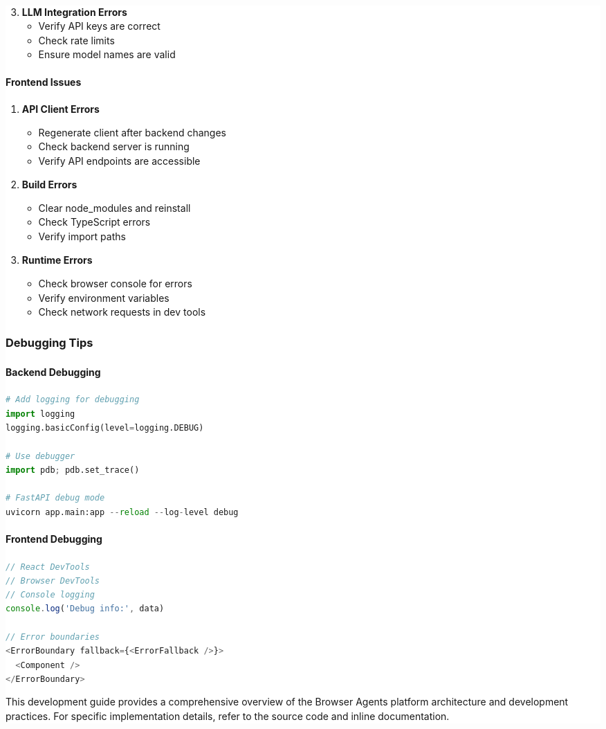 3. **LLM Integration Errors**
   - Verify API keys are correct
   - Check rate limits
   - Ensure model names are valid

#### Frontend Issues
1. **API Client Errors**
   - Regenerate client after backend changes
   - Check backend server is running
   - Verify API endpoints are accessible

2. **Build Errors**
   - Clear node_modules and reinstall
   - Check TypeScript errors
   - Verify import paths

3. **Runtime Errors**
   - Check browser console for errors
   - Verify environment variables
   - Check network requests in dev tools

### Debugging Tips

#### Backend Debugging
```python
# Add logging for debugging
import logging
logging.basicConfig(level=logging.DEBUG)

# Use debugger
import pdb; pdb.set_trace()

# FastAPI debug mode
uvicorn app.main:app --reload --log-level debug
```

#### Frontend Debugging
```typescript
// React DevTools
// Browser DevTools
// Console logging
console.log('Debug info:', data)

// Error boundaries
<ErrorBoundary fallback={<ErrorFallback />}>
  <Component />
</ErrorBoundary>
```

This development guide provides a comprehensive overview of the Browser Agents platform architecture and development practices. For specific implementation details, refer to the source code and inline documentation.
